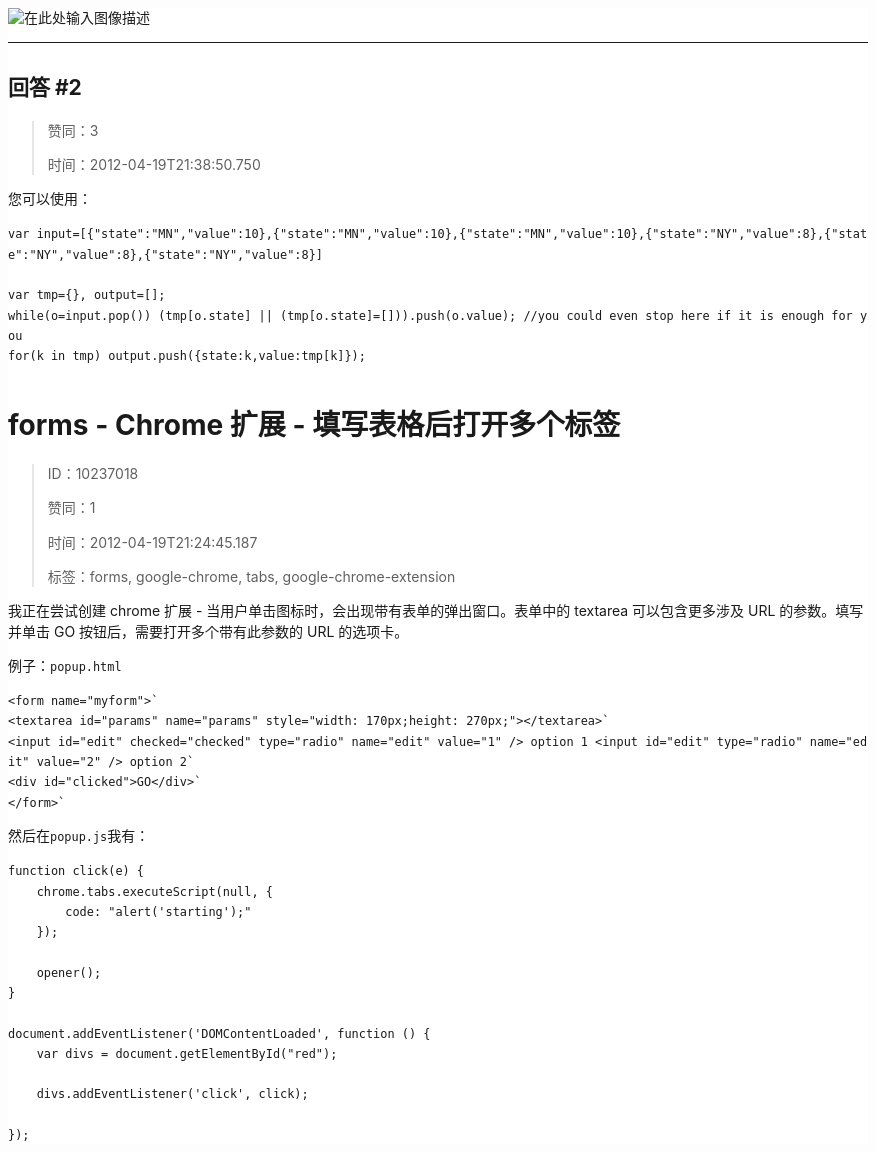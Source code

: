 ![在此处输入图像描述](../Images/38c86a3797d0b73b4ac541cb2ab04f15.png)

* * *

## 回答 #2

> 赞同：3
> 
> 时间：2012-04-19T21:38:50.750

您可以使用：

```
var input=[{"state":"MN","value":10},{"state":"MN","value":10},{"state":"MN","value":10},{"state":"NY","value":8},{"state":"NY","value":8},{"state":"NY","value":8}]

var tmp={}, output=[];
while(o=input.pop()) (tmp[o.state] || (tmp[o.state]=[])).push(o.value); //you could even stop here if it is enough for you
for(k in tmp) output.push({state:k,value:tmp[k]}); 
```

# forms - Chrome 扩展 - 填写表格后打开多个标签

> ID：10237018
> 
> 赞同：1
> 
> 时间：2012-04-19T21:24:45.187
> 
> 标签：forms, google-chrome, tabs, google-chrome-extension

我正在尝试创建 chrome 扩展 - 当用户单击图标时，会出现带有表单的弹出窗口。表单中的 textarea 可以包含更多涉及 URL 的参数。填写并单击 GO 按钮后，需要打开多个带有此参数的 URL 的选项卡。

例子：`popup.html`

```
<form name="myform">`
<textarea id="params" name="params" style="width: 170px;height: 270px;"></textarea>`
<input id="edit" checked="checked" type="radio" name="edit" value="1" /> option 1 <input id="edit" type="radio" name="edit" value="2" /> option 2`
<div id="clicked">GO</div>`
</form>` 
```

然后在`popup.js`我有：

```
function click(e) {
    chrome.tabs.executeScript(null, {
        code: "alert('starting');"
    });

    opener();
}

document.addEventListener('DOMContentLoaded', function () {
    var divs = document.getElementById("red");

    divs.addEventListener('click', click);

}); 
```
